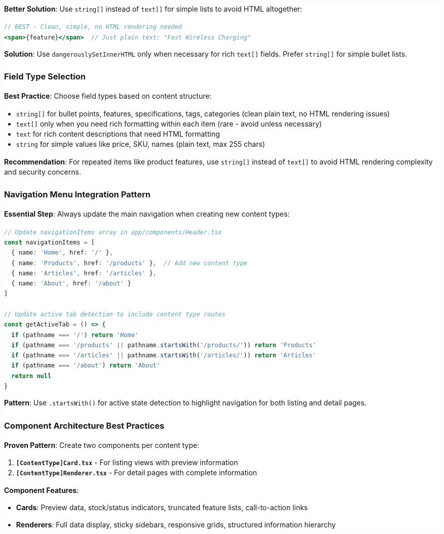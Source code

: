 **Better Solution**: Use `string[]` instead of `text[]` for simple lists to avoid HTML altogether:
```jsx
// BEST - Clean, simple, no HTML rendering needed
<span>{feature}</span>  // Just plain text: "Fast Wireless Charging"
```

**Solution**: Use `dangerouslySetInnerHTML` only when necessary for rich `text[]` fields. Prefer `string[]` for simple bullet lists.

### Field Type Selection

**Best Practice**: Choose field types based on content structure:
- `string[]` for bullet points, features, specifications, tags, categories (clean plain text, no HTML rendering issues)
- `text[]` only when you need rich formatting within each item (rare - avoid unless necessary)
- `text` for rich content descriptions that need HTML formatting
- `string` for simple values like price, SKU, names (plain text, max 255 chars)

**Recommendation**: For repeated items like product features, use `string[]` instead of `text[]` to avoid HTML rendering complexity and security concerns.

### Navigation Menu Integration Pattern

**Essential Step**: Always update the main navigation when creating new content types:

```typescript
// Update navigationItems array in app/components/Header.tsx
const navigationItems = [
  { name: 'Home', href: '/' },
  { name: 'Products', href: '/products' },  // Add new content type
  { name: 'Articles', href: '/articles' },
  { name: 'About', href: '/about' }
]

// Update active tab detection to include content type routes
const getActiveTab = () => {
  if (pathname === '/') return 'Home'
  if (pathname === '/products' || pathname.startsWith('/products/')) return 'Products'
  if (pathname === '/articles' || pathname.startsWith('/articles/')) return 'Articles'
  if (pathname === '/about') return 'About'
  return null
}
```

**Pattern**: Use `.startsWith()` for active state detection to highlight navigation for both listing and detail pages.

### Component Architecture Best Practices

**Proven Pattern**: Create two components per content type:
1. **`[ContentType]Card.tsx`** - For listing views with preview information
2. **`[ContentType]Renderer.tsx`** - For detail pages with complete information

**Component Features**:
- **Cards**: Preview data, stock/status indicators, truncated feature lists, call-to-action links
- **Renderers**: Full data display, sticky sidebars, responsive grids, structured information hierarchy


  [contentType]: Drupal[ContentType]
  [contentType]: Drupal[ContentType]